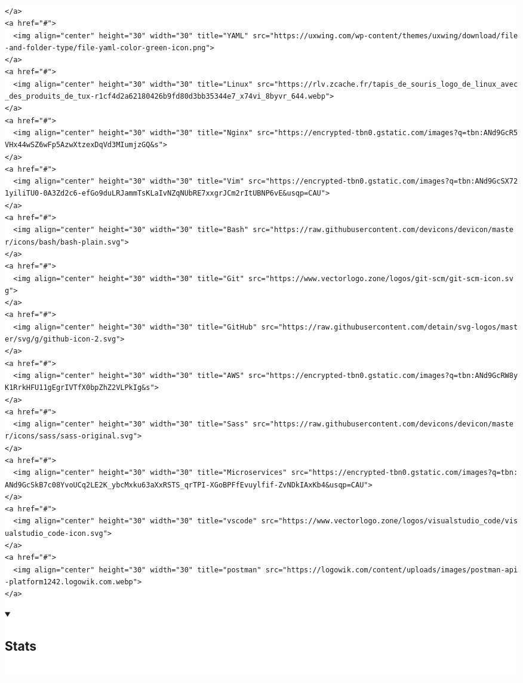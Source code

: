     </a>
    <a href="#">
      <img align="center" height="30" width="30" title="YAML" src="https://uxwing.com/wp-content/themes/uxwing/download/file-and-folder-type/file-yaml-color-green-icon.png">
    </a>
    <a href="#">
      <img align="center" height="30" width="30" title="Linux" src="https://rlv.zcache.fr/tapis_de_souris_logo_de_linux_avec_des_produits_de_tux-r1cf4d2a62180426b9fd80d3bb35344e7_x74vi_8byvr_644.webp">
    </a>
    <a href="#">
      <img align="center" height="30" width="30" title="Nginx" src="https://encrypted-tbn0.gstatic.com/images?q=tbn:ANd9GcR5VHx44wSZ6wFp5AzwXtzexDqVd3MIumjzGQ&s">
    </a>
    <a href="#">
      <img align="center" height="30" width="30" title="Vim" src="https://encrypted-tbn0.gstatic.com/images?q=tbn:ANd9GcSX721yiliTU0-0A3Zd2c6-efGo9duLRJammTsKLaIvNZqNUbRE7xxgrJCm2rItUBNP6vE&usqp=CAU">
    </a>
    <a href="#">
      <img align="center" height="30" width="30" title="Bash" src="https://raw.githubusercontent.com/devicons/devicon/master/icons/bash/bash-plain.svg">
    </a>
    <a href="#">
      <img align="center" height="30" width="30" title="Git" src="https://www.vectorlogo.zone/logos/git-scm/git-scm-icon.svg">
    </a>
    <a href="#">
      <img align="center" height="30" width="30" title="GitHub" src="https://raw.githubusercontent.com/detain/svg-logos/master/svg/g/github-icon-2.svg">
    </a>
    <a href="#">
      <img align="center" height="30" width="30" title="AWS" src="https://encrypted-tbn0.gstatic.com/images?q=tbn:ANd9GcRW8yK1RrkHFU11gEgrIVTfX0bpZhZ2VLPkIg&s">
    </a>
    <a href="#">
      <img align="center" height="30" width="30" title="Sass" src="https://raw.githubusercontent.com/devicons/devicon/master/icons/sass/sass-original.svg">
    </a>
    <a href="#">
      <img align="center" height="30" width="30" title="Microservices" src="https://encrypted-tbn0.gstatic.com/images?q=tbn:ANd9GcSkB7c08YvoUCq2LE2K_ybcMxku63aXxRSTS_qrTPI-XGoBPFfEvuylfif-ZvNDkIAxKb4&usqp=CAU">
    </a>
    <a href="#">
      <img align="center" height="30" width="30" title="vscode" src="https://www.vectorlogo.zone/logos/visualstudio_code/visualstudio_code-icon.svg">
    </a>
    <a href="#">
      <img align="center" height="30" width="30" title="postman" src="https://logowik.com/content/uploads/images/postman-api-platform1242.logowik.com.webp">
    </a>
  </p>
</details>



<details open>
<summary><h2>Stats</h2></summary>
<p align="center">
  <br>
  